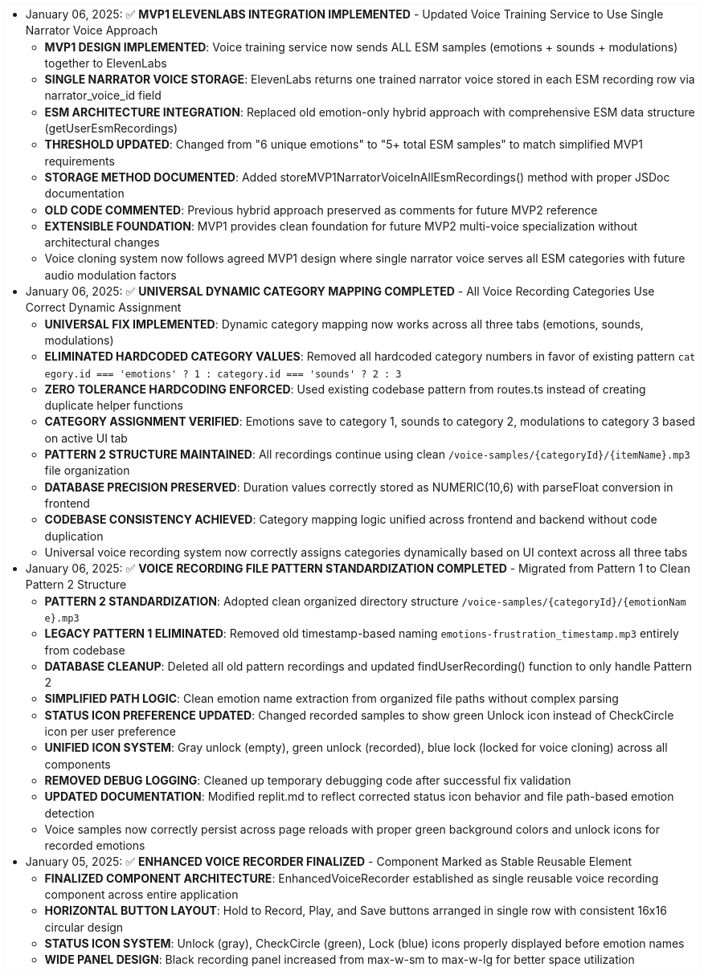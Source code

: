 - January 06, 2025: ✅ **MVP1 ELEVENLABS INTEGRATION IMPLEMENTED** - Updated Voice Training Service to Use Single Narrator Voice Approach
  - **MVP1 DESIGN IMPLEMENTED**: Voice training service now sends ALL ESM samples (emotions + sounds + modulations) together to ElevenLabs
  - **SINGLE NARRATOR VOICE STORAGE**: ElevenLabs returns one trained narrator voice stored in each ESM recording row via narrator_voice_id field
  - **ESM ARCHITECTURE INTEGRATION**: Replaced old emotion-only hybrid approach with comprehensive ESM data structure (getUserEsmRecordings)
  - **THRESHOLD UPDATED**: Changed from "6 unique emotions" to "5+ total ESM samples" to match simplified MVP1 requirements
  - **STORAGE METHOD DOCUMENTED**: Added storeMVP1NarratorVoiceInAllEsmRecordings() method with proper JSDoc documentation
  - **OLD CODE COMMENTED**: Previous hybrid approach preserved as comments for future MVP2 reference
  - **EXTENSIBLE FOUNDATION**: MVP1 provides clean foundation for future MVP2 multi-voice specialization without architectural changes
  - Voice cloning system now follows agreed MVP1 design where single narrator voice serves all ESM categories with future audio modulation factors
- January 06, 2025: ✅ **UNIVERSAL DYNAMIC CATEGORY MAPPING COMPLETED** - All Voice Recording Categories Use Correct Dynamic Assignment
  - **UNIVERSAL FIX IMPLEMENTED**: Dynamic category mapping now works across all three tabs (emotions, sounds, modulations)
  - **ELIMINATED HARDCODED CATEGORY VALUES**: Removed all hardcoded category numbers in favor of existing pattern `category.id === 'emotions' ? 1 : category.id === 'sounds' ? 2 : 3`
  - **ZERO TOLERANCE HARDCODING ENFORCED**: Used existing codebase pattern from routes.ts instead of creating duplicate helper functions
  - **CATEGORY ASSIGNMENT VERIFIED**: Emotions save to category 1, sounds to category 2, modulations to category 3 based on active UI tab
  - **PATTERN 2 STRUCTURE MAINTAINED**: All recordings continue using clean `/voice-samples/{categoryId}/{itemName}.mp3` file organization
  - **DATABASE PRECISION PRESERVED**: Duration values correctly stored as NUMERIC(10,6) with parseFloat conversion in frontend
  - **CODEBASE CONSISTENCY ACHIEVED**: Category mapping logic unified across frontend and backend without code duplication
  - Universal voice recording system now correctly assigns categories dynamically based on UI context across all three tabs
- January 06, 2025: ✅ **VOICE RECORDING FILE PATTERN STANDARDIZATION COMPLETED** - Migrated from Pattern 1 to Clean Pattern 2 Structure
  - **PATTERN 2 STANDARDIZATION**: Adopted clean organized directory structure `/voice-samples/{categoryId}/{emotionName}.mp3`
  - **LEGACY PATTERN 1 ELIMINATED**: Removed old timestamp-based naming `emotions-frustration_timestamp.mp3` entirely from codebase
  - **DATABASE CLEANUP**: Deleted all old pattern recordings and updated findUserRecording() function to only handle Pattern 2
  - **SIMPLIFIED PATH LOGIC**: Clean emotion name extraction from organized file paths without complex parsing
  - **STATUS ICON PREFERENCE UPDATED**: Changed recorded samples to show green Unlock icon instead of CheckCircle icon per user preference
  - **UNIFIED ICON SYSTEM**: Gray unlock (empty), green unlock (recorded), blue lock (locked for voice cloning) across all components
  - **REMOVED DEBUG LOGGING**: Cleaned up temporary debugging code after successful fix validation
  - **UPDATED DOCUMENTATION**: Modified replit.md to reflect corrected status icon behavior and file path-based emotion detection
  - Voice samples now correctly persist across page reloads with proper green background colors and unlock icons for recorded emotions
- January 05, 2025: ✅ **ENHANCED VOICE RECORDER FINALIZED** - Component Marked as Stable Reusable Element
  - **FINALIZED COMPONENT ARCHITECTURE**: EnhancedVoiceRecorder established as single reusable voice recording component across entire application
  - **HORIZONTAL BUTTON LAYOUT**: Hold to Record, Play, and Save buttons arranged in single row with consistent 16x16 circular design
  - **STATUS ICON SYSTEM**: Unlock (gray), CheckCircle (green), Lock (blue) icons properly displayed before emotion names
  - **WIDE PANEL DESIGN**: Black recording panel increased from max-w-sm to max-w-lg for better space utilization